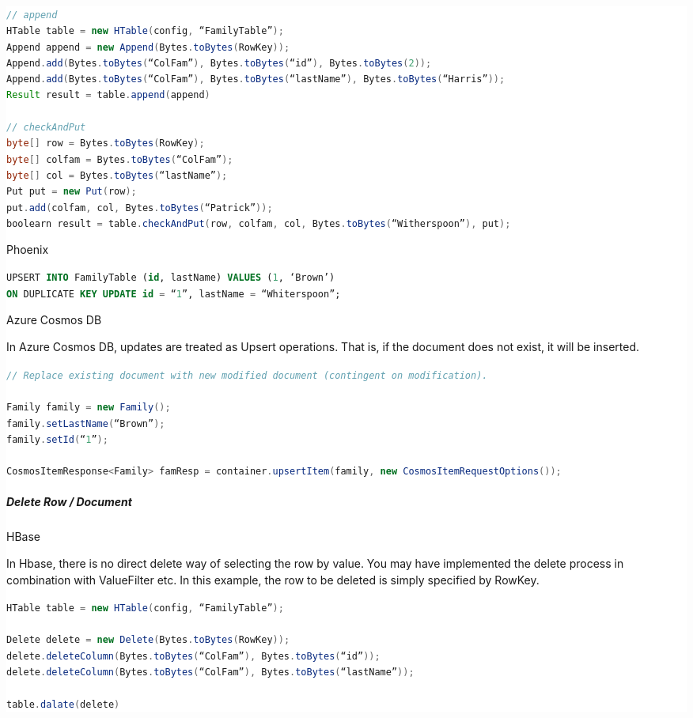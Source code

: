```java
// append
HTable table = new HTable(config, “FamilyTable”);
Append append = new Append(Bytes.toBytes(RowKey));
Append.add(Bytes.toBytes(“ColFam”), Bytes.toBytes(“id”), Bytes.toBytes(2));
Append.add(Bytes.toBytes(“ColFam”), Bytes.toBytes(“lastName”), Bytes.toBytes(“Harris”));
Result result = table.append(append)

// checkAndPut
byte[] row = Bytes.toBytes(RowKey);
byte[] colfam = Bytes.toBytes(“ColFam”);
byte[] col = Bytes.toBytes(“lastName”);
Put put = new Put(row);
put.add(colfam, col, Bytes.toBytes(“Patrick”));
boolearn result = table.checkAndPut(row, colfam, col, Bytes.toBytes(“Witherspoon”), put);

```

Phoenix

```sql
UPSERT INTO FamilyTable (id, lastName) VALUES (1, ‘Brown’)
ON DUPLICATE KEY UPDATE id = “1”, lastName = “Whiterspoon”;

```

Azure Cosmos DB

In Azure Cosmos DB, updates are treated as Upsert operations. That is, if the document does not exist, it will be inserted.

```java
// Replace existing document with new modified document (contingent on modification).

Family family = new Family();
family.setLastName(“Brown”);
family.setId(“1”);

CosmosItemResponse<Family> famResp = container.upsertItem(family, new CosmosItemRequestOptions());

```
##### Delete Row / Document

HBase

In Hbase, there is no direct delete way of selecting the row by value. You may have implemented the delete process in combination with ValueFilter etc. In this example, the row to be deleted is simply specified by RowKey.

```java
HTable table = new HTable(config, “FamilyTable”);

Delete delete = new Delete(Bytes.toBytes(RowKey));
delete.deleteColumn(Bytes.toBytes(“ColFam”), Bytes.toBytes(“id”));
delete.deleteColumn(Bytes.toBytes(“ColFam”), Bytes.toBytes(“lastName”));

table.dalate(delete)

```
